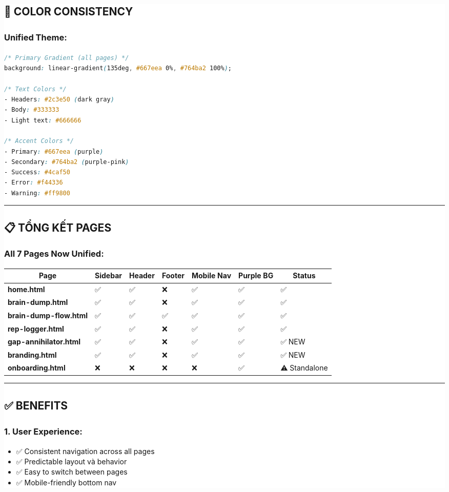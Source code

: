 ## 🎨 **COLOR CONSISTENCY**

### **Unified Theme:**

```css
/* Primary Gradient (all pages) */
background: linear-gradient(135deg, #667eea 0%, #764ba2 100%);

/* Text Colors */
- Headers: #2c3e50 (dark gray)
- Body: #333333
- Light text: #666666

/* Accent Colors */
- Primary: #667eea (purple)
- Secondary: #764ba2 (purple-pink)
- Success: #4caf50
- Error: #f44336
- Warning: #ff9800
```

---

## 📋 **TỔNG KẾT PAGES**

### **All 7 Pages Now Unified:**

| Page | Sidebar | Header | Footer | Mobile Nav | Purple BG | Status |
|------|---------|--------|--------|------------|-----------|--------|
| **home.html** | ✅ | ✅ | ❌ | ✅ | ✅ | ✅ |
| **brain-dump.html** | ✅ | ✅ | ❌ | ✅ | ✅ | ✅ |
| **brain-dump-flow.html** | ✅ | ✅ | ✅ | ✅ | ✅ | ✅ |
| **rep-logger.html** | ✅ | ✅ | ❌ | ✅ | ✅ | ✅ |
| **gap-annihilator.html** | ✅ | ✅ | ❌ | ✅ | ✅ | ✅ NEW |
| **branding.html** | ✅ | ✅ | ❌ | ✅ | ✅ | ✅ NEW |
| **onboarding.html** | ❌ | ❌ | ❌ | ❌ | ✅ | ⚠️ Standalone |

---

## ✅ **BENEFITS**

### **1. User Experience:**
- ✅ Consistent navigation across all pages
- ✅ Predictable layout và behavior
- ✅ Easy to switch between pages
- ✅ Mobile-friendly bottom nav
